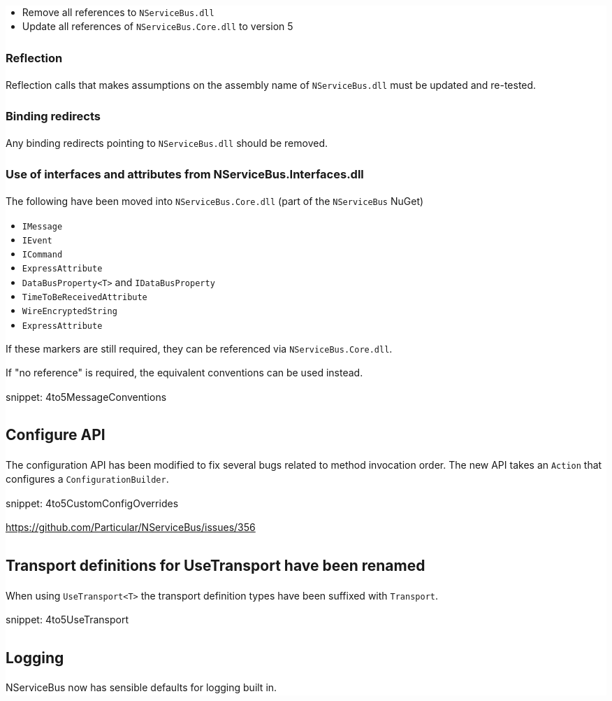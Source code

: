  * Remove all references to `NServiceBus.dll`
 * Update all references of `NServiceBus.Core.dll` to version 5


### Reflection

Reflection calls that makes assumptions on the assembly name of `NServiceBus.dll` must be updated and re-tested.


### Binding redirects

Any binding redirects pointing to `NServiceBus.dll` should be removed.


### Use of interfaces and attributes from NServiceBus.Interfaces.dll

The following have been moved into `NServiceBus.Core.dll` (part of the `NServiceBus` NuGet)

 * `IMessage`
 * `IEvent`
 * `ICommand`
 * `ExpressAttribute`
 * `DataBusProperty<T>` and `IDataBusProperty`
 * `TimeToBeReceivedAttribute`
 * `WireEncryptedString`
 * `ExpressAttribute`

If these markers are still required, they can be referenced via `NServiceBus.Core.dll`.

If "no reference" is required, the equivalent conventions can be used instead.

snippet: 4to5MessageConventions


## Configure API

The configuration API has been modified to fix several bugs related to method invocation order. The new API takes an `Action` that configures a `ConfigurationBuilder`.

snippet: 4to5CustomConfigOverrides

https://github.com/Particular/NServiceBus/issues/356


## Transport definitions for UseTransport have been renamed

When using `UseTransport<T>` the transport definition types have been suffixed with `Transport`.

snippet: 4to5UseTransport


## Logging

NServiceBus now has sensible defaults for logging built in.
